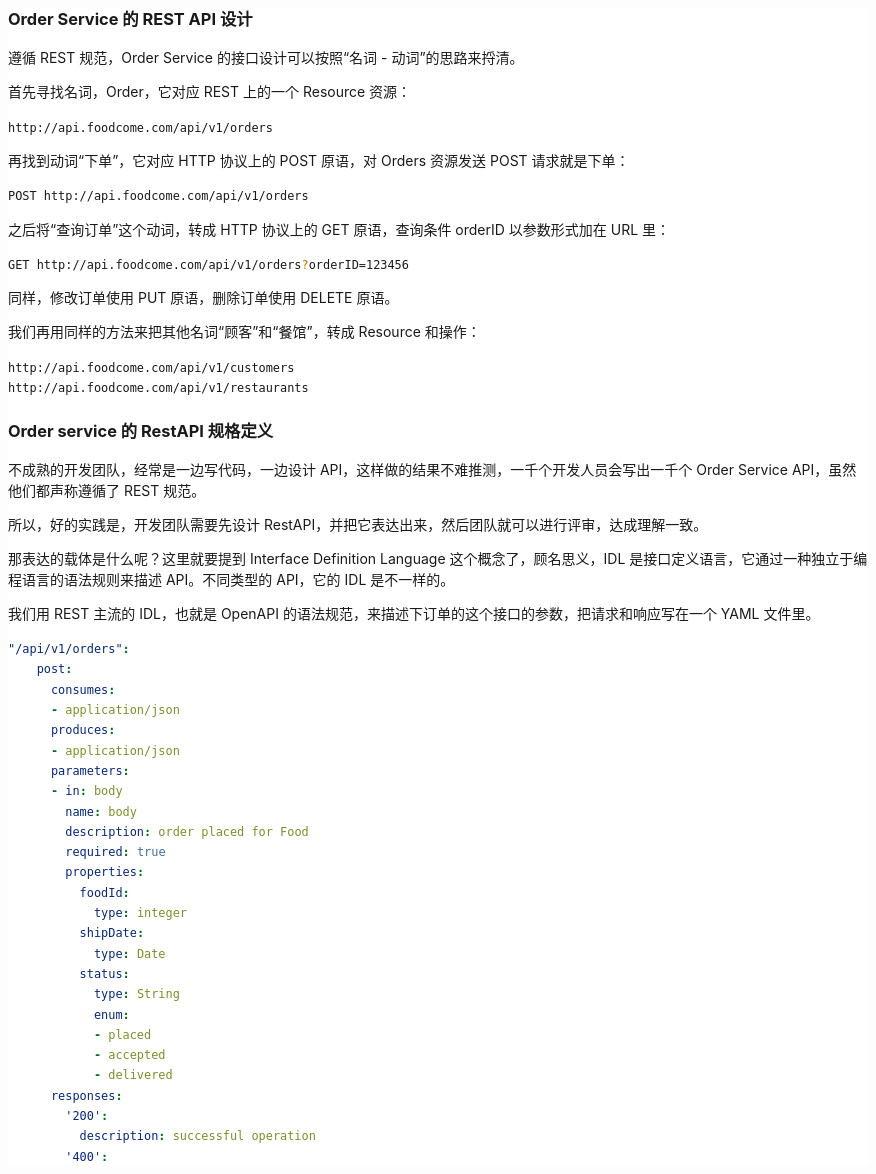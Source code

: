 
### Order Service 的 REST API 设计

遵循 REST 规范，Order Service 的接口设计可以按照“名词 - 动词”的思路来捋清。

首先寻找名词，Order，它对应 REST 上的一个 Resource 资源：

```bash
http://api.foodcome.com/api/v1/orders
```

再找到动词“下单”，它对应 HTTP 协议上的 POST 原语，对 Orders 资源发送 POST 请求就是下单：

```bash
POST http://api.foodcome.com/api/v1/orders
```

之后将“查询订单”这个动词，转成 HTTP 协议上的 GET 原语，查询条件 orderID 以参数形式加在 URL 里：

```bash
GET http://api.foodcome.com/api/v1/orders?orderID=123456
```

同样，修改订单使用 PUT 原语，删除订单使用 DELETE 原语。

我们再用同样的方法来把其他名词“顾客”和“餐馆”，转成 Resource 和操作：

```bash
http://api.foodcome.com/api/v1/customers
http://api.foodcome.com/api/v1/restaurants
```



### Order service 的 RestAPI 规格定义

不成熟的开发团队，经常是一边写代码，一边设计 API，这样做的结果不难推测，一千个开发人员会写出一千个 Order Service API，虽然他们都声称遵循了 REST 规范。

所以，好的实践是，开发团队需要先设计 RestAPI，并把它表达出来，然后团队就可以进行评审，达成理解一致。

那表达的载体是什么呢？这里就要提到 Interface Definition Language 这个概念了，顾名思义，IDL 是接口定义语言，它通过一种独立于编程语言的语法规则来描述 API。不同类型的 API，它的 IDL 是不一样的。

我们用 REST 主流的 IDL，也就是 OpenAPI 的语法规范，来描述下订单的这个接口的参数，把请求和响应写在一个 YAML 文件里。

```yaml
"/api/v1/orders":
    post:
      consumes:
      - application/json
      produces:
      - application/json
      parameters:
      - in: body
        name: body
        description: order placed for Food 
        required: true
        properties:
          foodId:
            type: integer
          shipDate:
            type: Date
          status:
            type: String
            enum:
            - placed
            - accepted
            - delivered
      responses:
        '200':
          description: successful operation
        '400':
```